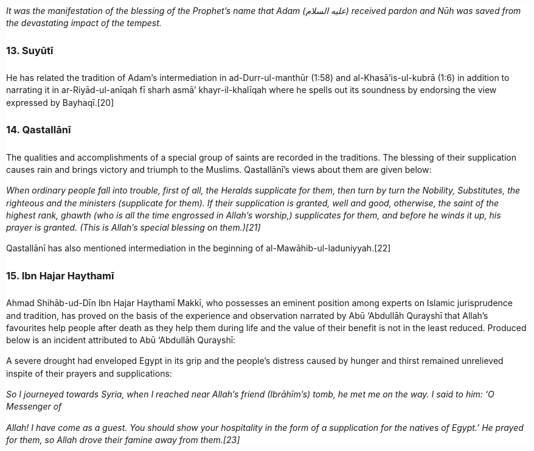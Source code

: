 *It was the manifestation of the blessing of the Prophet’s name that
Adam (عليه السلام) received pardon and Nūh was saved from the
devastating impact of the tempest.*

### 13. Suyūtī

###

He has related the tradition of Adam’s intermediation in
ad-Durr-ul-manthūr (1:58) and al-Khasā’is-ul-kubrā (1:6) in addition to
narrating it in ar-Riyād-ul-anīqah fī sharh asmā’ khayr-il-khalīqah
where he spells out its soundness by endorsing the view expressed by
Bayhaqī.[20]

### 14. Qastallānī

###

The qualities and accomplishments of a special group of saints are
recorded in the traditions. The blessing of their supplication causes
rain and brings victory and triumph to the Muslims. Qastallānī’s views
about them are given below:

*When ordinary people fall into trouble, first of all, the Heralds
supplicate for them, then turn by turn the Nobility, Substitutes, the
righteous and the ministers (supplicate for them). If their supplication
is granted, well and good, otherwise, the saint of the highest rank,
ghawth (who is all the time engrossed in Allah’s worship,) supplicates
for them, and before he winds it up, his prayer is granted. (This is
Allah’s special blessing on them.)[21]*

Qastallānī has also mentioned intermediation in the beginning of
al-Mawāhib-ul-laduniyyah.[22]

### 15. Ibn Hajar Haythamī

###

Ahmad Shihāb-ud-Dīn Ibn Hajar Haythamī Makkī, who possesses an eminent
position among experts on Islamic jurisprudence and tradition, has
proved on the basis of the experience and observation narrated by Abū
‘Abdullāh Qurayshī that Allah’s favourites help people after death as
they help them during life and the value of their benefit is not in the
least reduced. Produced below is an incident attributed to Abū ‘Abdullāh
Qurayshī:

A severe drought had enveloped Egypt in its grip and the people’s
distress caused by hunger and thirst remained unrelieved inspite of
their prayers and supplications:

*So I journeyed towards Syria, when I reached near Allah’s friend
(Ibrāhīm’s) tomb, he met me on the way. I said to him: ‘O Messenger of*

*Allah! I have come as a guest. You should show your hospitality in the
form of a supplication for the natives of Egypt.’ He prayed for them, so
Allah drove their famine away from them.[23]*
